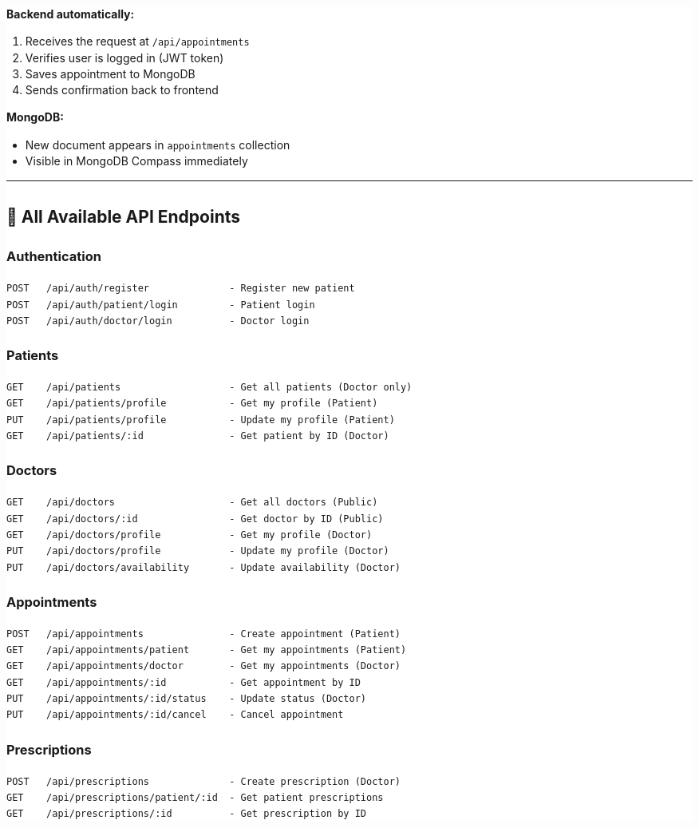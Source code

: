 **Backend automatically:**
1. Receives the request at `/api/appointments`
2. Verifies user is logged in (JWT token)
3. Saves appointment to MongoDB
4. Sends confirmation back to frontend

**MongoDB:**
- New document appears in `appointments` collection
- Visible in MongoDB Compass immediately

---

## 📡 All Available API Endpoints

### Authentication
```
POST   /api/auth/register              - Register new patient
POST   /api/auth/patient/login         - Patient login
POST   /api/auth/doctor/login          - Doctor login
```

### Patients
```
GET    /api/patients                   - Get all patients (Doctor only)
GET    /api/patients/profile           - Get my profile (Patient)
PUT    /api/patients/profile           - Update my profile (Patient)
GET    /api/patients/:id               - Get patient by ID (Doctor)
```

### Doctors
```
GET    /api/doctors                    - Get all doctors (Public)
GET    /api/doctors/:id                - Get doctor by ID (Public)
GET    /api/doctors/profile            - Get my profile (Doctor)
PUT    /api/doctors/profile            - Update my profile (Doctor)
PUT    /api/doctors/availability       - Update availability (Doctor)
```

### Appointments
```
POST   /api/appointments               - Create appointment (Patient)
GET    /api/appointments/patient       - Get my appointments (Patient)
GET    /api/appointments/doctor        - Get my appointments (Doctor)
GET    /api/appointments/:id           - Get appointment by ID
PUT    /api/appointments/:id/status    - Update status (Doctor)
PUT    /api/appointments/:id/cancel    - Cancel appointment
```

### Prescriptions
```
POST   /api/prescriptions              - Create prescription (Doctor)
GET    /api/prescriptions/patient/:id  - Get patient prescriptions
GET    /api/prescriptions/:id          - Get prescription by ID
```
